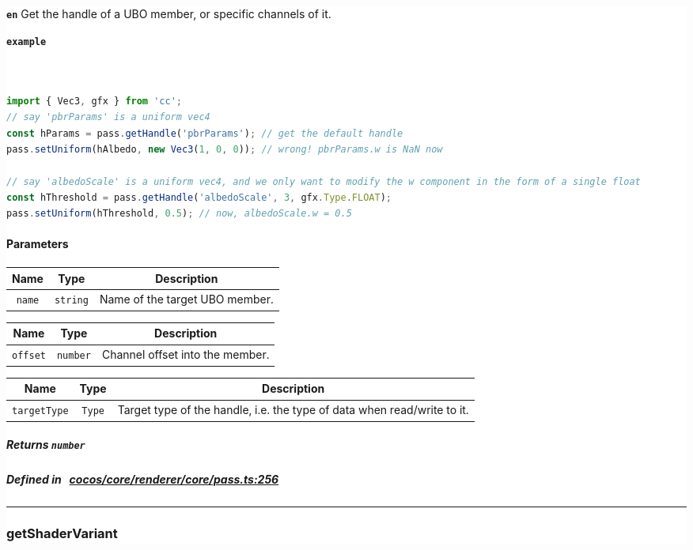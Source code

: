 


**`en`** Get the handle of a UBO member, or specific channels of it.




**`example`**

```ts


import { Vec3, gfx } from 'cc';
// say 'pbrParams' is a uniform vec4
const hParams = pass.getHandle('pbrParams'); // get the default handle
pass.setUniform(hAlbedo, new Vec3(1, 0, 0)); // wrong! pbrParams.w is NaN now

// say 'albedoScale' is a uniform vec4, and we only want to modify the w component in the form of a single float
const hThreshold = pass.getHandle('albedoScale', 3, gfx.Type.FLOAT);
pass.setUniform(hThreshold, 0.5); // now, albedoScale.w = 0.5


```








#### Parameters

| Name | Type | Description |
| :------: | :------: | :------: |
| `name` | `string` | Name of the target UBO member.  |

| Name | Type | Description |
| :------: | :------: | :------: |
| `offset` | `number` | Channel offset into the member.  |

| Name | Type | Description |
| :------: | :------: | :------: |
| `targetType` | `Type` | Target type of the handle, i.e. the type of data when read/write to it.  |



##### Returns `number`




</div>

##### Defined in &nbsp;   [cocos/core/renderer/core/pass.ts:256](https://github.com/cocos-creator/engine/blob/c7bf6b8a9/cocos/core/renderer/core/pass.ts#L256)&nbsp;
___
### getShaderVariant
<div style="margin-left: 10px;">
